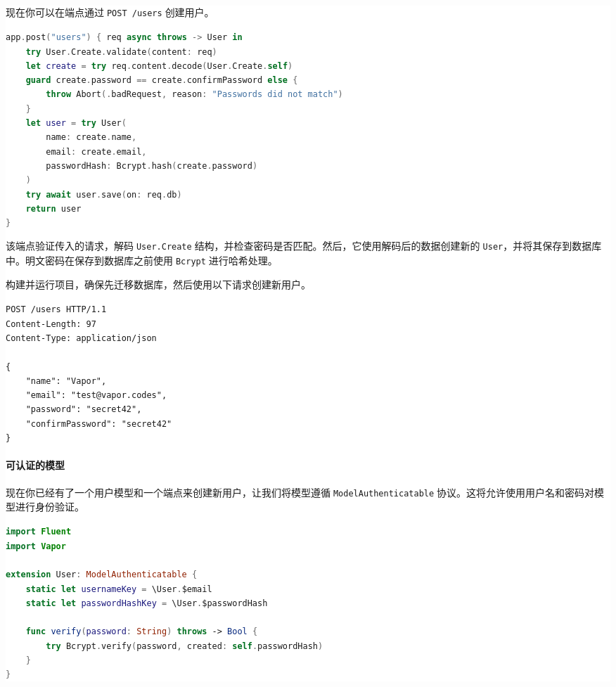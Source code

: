 现在你可以在端点通过 `POST /users` 创建用户。

```swift
app.post("users") { req async throws -> User in
    try User.Create.validate(content: req)
    let create = try req.content.decode(User.Create.self)
    guard create.password == create.confirmPassword else {
        throw Abort(.badRequest, reason: "Passwords did not match")
    }
    let user = try User(
        name: create.name,
        email: create.email,
        passwordHash: Bcrypt.hash(create.password)
    )
    try await user.save(on: req.db)
    return user
}
```

该端点验证传入的请求，解码 `User.Create` 结构，并检查密码是否匹配。然后，它使用解码后的数据创建新的 `User`，并将其保存到数据库中。明文密码在保存到数据库之前使用 `Bcrypt` 进行哈希处理。

构建并运行项目，确保先迁移数据库，然后使用以下请求创建新用户。

```http
POST /users HTTP/1.1
Content-Length: 97
Content-Type: application/json

{
    "name": "Vapor",
    "email": "test@vapor.codes",
    "password": "secret42",
    "confirmPassword": "secret42"
}
```

#### 可认证的模型

现在你已经有了一个用户模型和一个端点来创建新用户，让我们将模型遵循 `ModelAuthenticatable` 协议。这将允许使用用户名和密码对模型进行身份验证。

```swift
import Fluent
import Vapor

extension User: ModelAuthenticatable {
    static let usernameKey = \User.$email
    static let passwordHashKey = \User.$passwordHash

    func verify(password: String) throws -> Bool {
        try Bcrypt.verify(password, created: self.passwordHash)
    }
}
```

